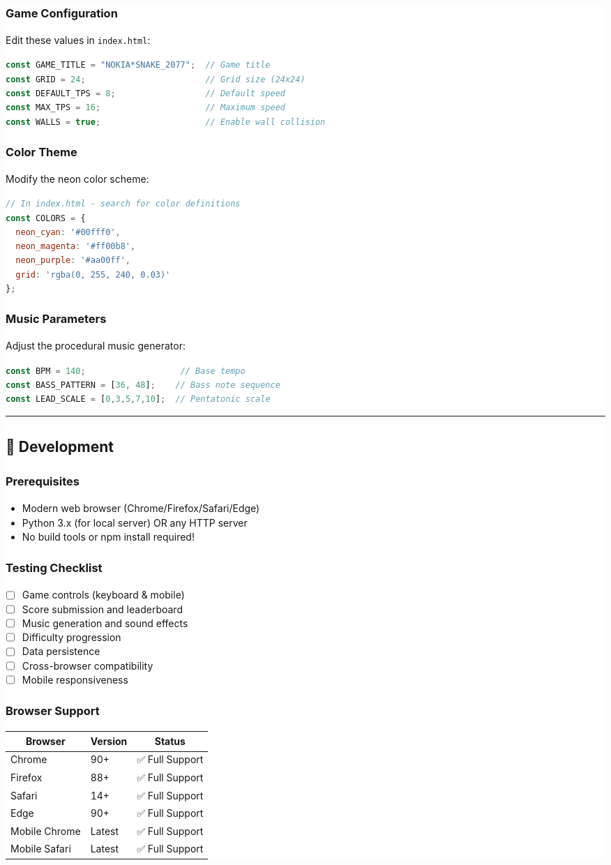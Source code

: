 ### **Game Configuration**
Edit these values in `index.html`:

```javascript
const GAME_TITLE = "NOKIA*SNAKE_2077";  // Game title
const GRID = 24;                        // Grid size (24x24)
const DEFAULT_TPS = 8;                  // Default speed
const MAX_TPS = 16;                     // Maximum speed
const WALLS = true;                     // Enable wall collision
```

### **Color Theme**
Modify the neon color scheme:

```javascript
// In index.html - search for color definitions
const COLORS = {
  neon_cyan: '#00fff0',
  neon_magenta: '#ff00b8',
  neon_purple: '#aa00ff',
  grid: 'rgba(0, 255, 240, 0.03)'
};
```

### **Music Parameters**
Adjust the procedural music generator:

```javascript
const BPM = 140;                   // Base tempo
const BASS_PATTERN = [36, 48];    // Bass note sequence
const LEAD_SCALE = [0,3,5,7,10];  // Pentatonic scale
```

---

## 🔧 Development

### **Prerequisites**
- Modern web browser (Chrome/Firefox/Safari/Edge)
- Python 3.x (for local server) OR any HTTP server
- No build tools or npm install required!

### **Testing Checklist**
- [ ] Game controls (keyboard & mobile)
- [ ] Score submission and leaderboard
- [ ] Music generation and sound effects
- [ ] Difficulty progression
- [ ] Data persistence
- [ ] Cross-browser compatibility
- [ ] Mobile responsiveness

### **Browser Support**
| Browser | Version | Status |
|---------|---------|--------|
| Chrome | 90+ | ✅ Full Support |
| Firefox | 88+ | ✅ Full Support |
| Safari | 14+ | ✅ Full Support |
| Edge | 90+ | ✅ Full Support |
| Mobile Chrome | Latest | ✅ Full Support |
| Mobile Safari | Latest | ✅ Full Support |